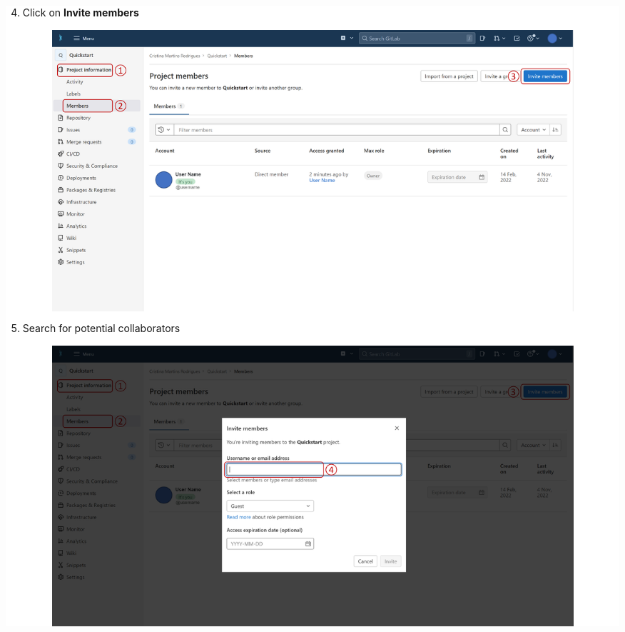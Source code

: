 4. Click on **Invite members**

<img src="./../img/datahub_members_seq4.png" style="width:85%;display: block;margin-left: auto;margin-right: auto;">

5. Search for potential collaborators

<img src="./../img/datahub_members_seq5.png" style="width:85%;display: block;margin-left: auto;margin-right: auto;">
